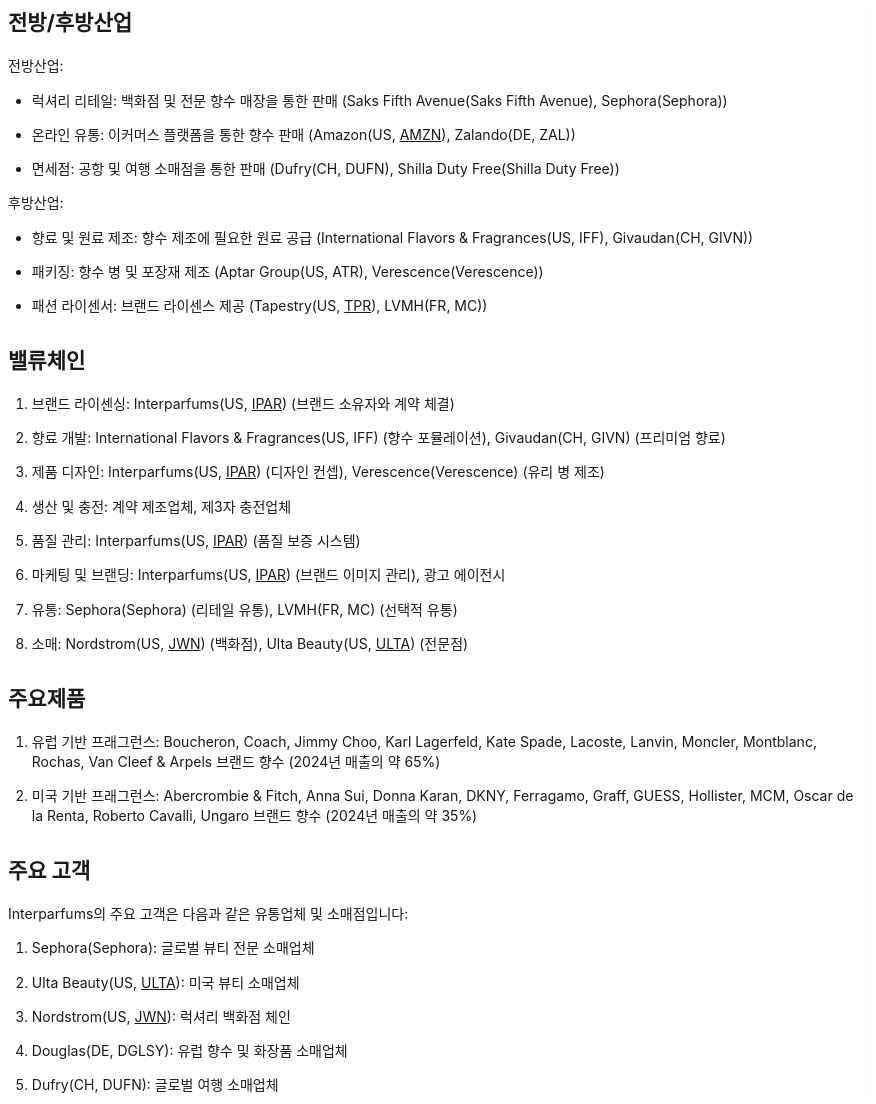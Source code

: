 ## 전방/후방산업

전방산업:

- 럭셔리 리테일: 백화점 및 전문 향수 매장을 통한 판매 (Saks Fifth Avenue(Saks Fifth Avenue), Sephora(Sephora))
    
- 온라인 유통: 이커머스 플랫폼을 통한 향수 판매 (Amazon(US, [AMZN](/company-analysis/amzn/)), Zalando(DE, ZAL))
    
- 면세점: 공항 및 여행 소매점을 통한 판매 (Dufry(CH, DUFN), Shilla Duty Free(Shilla Duty Free))

후방산업:

- 향료 및 원료 제조: 향수 제조에 필요한 원료 공급 (International Flavors & Fragrances(US, IFF), Givaudan(CH, GIVN))
    
- 패키징: 향수 병 및 포장재 제조 (Aptar Group(US, ATR), Verescence(Verescence))
    
- 패션 라이센서: 브랜드 라이센스 제공 (Tapestry(US, [TPR](/company-analysis/tpr/)), LVMH(FR, MC))

## 밸류체인

1. 브랜드 라이센싱: Interparfums(US, [IPAR](/company-analysis/ipar/)) (브랜드 소유자와 계약 체결)
    
2. 향료 개발: International Flavors & Fragrances(US, IFF) (향수 포뮬레이션), Givaudan(CH, GIVN) (프리미엄 향료)
    
3. 제품 디자인: Interparfums(US, [IPAR](/company-analysis/ipar/)) (디자인 컨셉), Verescence(Verescence) (유리 병 제조)
    
4. 생산 및 충전: 계약 제조업체, 제3자 충전업체
    
5. 품질 관리: Interparfums(US, [IPAR](/company-analysis/ipar/)) (품질 보증 시스템)
    
6. 마케팅 및 브랜딩: Interparfums(US, [IPAR](/company-analysis/ipar/)) (브랜드 이미지 관리), 광고 에이전시
    
7. 유통: Sephora(Sephora) (리테일 유통), LVMH(FR, MC) (선택적 유통)
    
8. 소매: Nordstrom(US, [JWN](/company-analysis/jwn/)) (백화점), Ulta Beauty(US, [ULTA](/company-analysis/ulta/)) (전문점)

## 주요제품

1. 유럽 기반 프래그런스: Boucheron, Coach, Jimmy Choo, Karl Lagerfeld, Kate Spade, Lacoste, Lanvin, Moncler, Montblanc, Rochas, Van Cleef & Arpels 브랜드 향수 (2024년 매출의 약 65%)
    
2. 미국 기반 프래그런스: Abercrombie & Fitch, Anna Sui, Donna Karan, DKNY, Ferragamo, Graff, GUESS, Hollister, MCM, Oscar de la Renta, Roberto Cavalli, Ungaro 브랜드 향수 (2024년 매출의 약 35%)

## 주요 고객

Interparfums의 주요 고객은 다음과 같은 유통업체 및 소매점입니다:

1. Sephora(Sephora): 글로벌 뷰티 전문 소매업체
    
2. Ulta Beauty(US, [ULTA](/company-analysis/ulta/)): 미국 뷰티 소매업체
    
3. Nordstrom(US, [JWN](/company-analysis/jwn/)): 럭셔리 백화점 체인
    
4. Douglas(DE, DGLSY): 유럽 향수 및 화장품 소매업체
    
5. Dufry(CH, DUFN): 글로벌 여행 소매업체
    